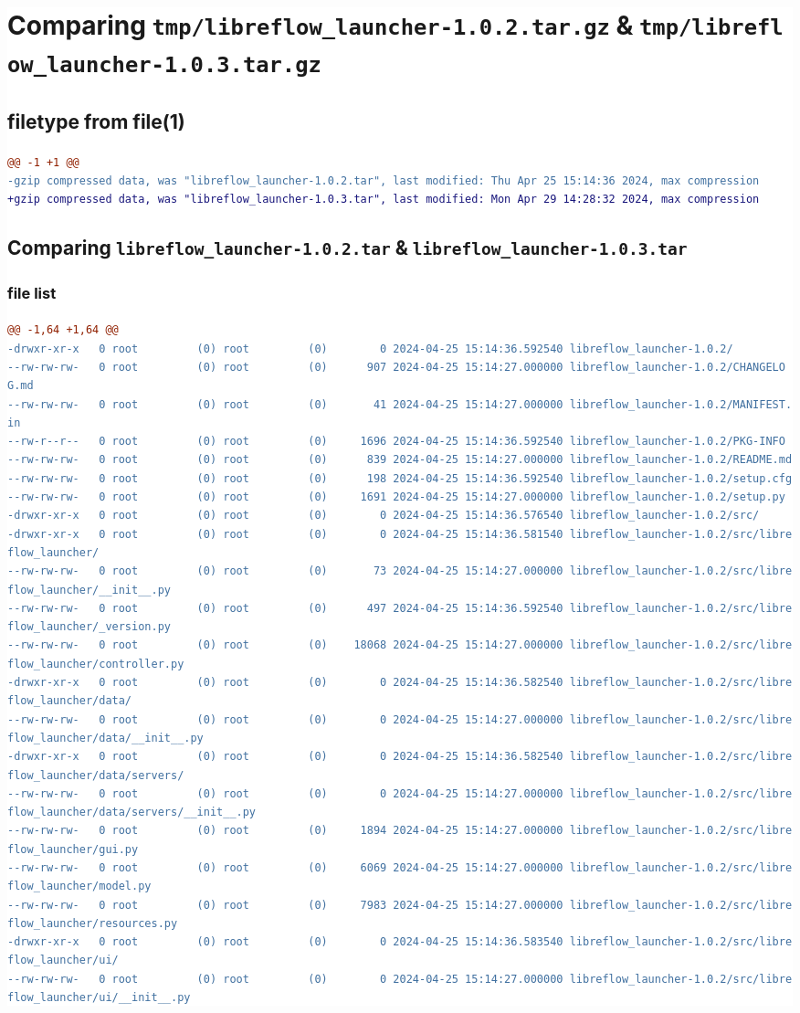 # Comparing `tmp/libreflow_launcher-1.0.2.tar.gz` & `tmp/libreflow_launcher-1.0.3.tar.gz`

## filetype from file(1)

```diff
@@ -1 +1 @@
-gzip compressed data, was "libreflow_launcher-1.0.2.tar", last modified: Thu Apr 25 15:14:36 2024, max compression
+gzip compressed data, was "libreflow_launcher-1.0.3.tar", last modified: Mon Apr 29 14:28:32 2024, max compression
```

## Comparing `libreflow_launcher-1.0.2.tar` & `libreflow_launcher-1.0.3.tar`

### file list

```diff
@@ -1,64 +1,64 @@
-drwxr-xr-x   0 root         (0) root         (0)        0 2024-04-25 15:14:36.592540 libreflow_launcher-1.0.2/
--rw-rw-rw-   0 root         (0) root         (0)      907 2024-04-25 15:14:27.000000 libreflow_launcher-1.0.2/CHANGELOG.md
--rw-rw-rw-   0 root         (0) root         (0)       41 2024-04-25 15:14:27.000000 libreflow_launcher-1.0.2/MANIFEST.in
--rw-r--r--   0 root         (0) root         (0)     1696 2024-04-25 15:14:36.592540 libreflow_launcher-1.0.2/PKG-INFO
--rw-rw-rw-   0 root         (0) root         (0)      839 2024-04-25 15:14:27.000000 libreflow_launcher-1.0.2/README.md
--rw-rw-rw-   0 root         (0) root         (0)      198 2024-04-25 15:14:36.592540 libreflow_launcher-1.0.2/setup.cfg
--rw-rw-rw-   0 root         (0) root         (0)     1691 2024-04-25 15:14:27.000000 libreflow_launcher-1.0.2/setup.py
-drwxr-xr-x   0 root         (0) root         (0)        0 2024-04-25 15:14:36.576540 libreflow_launcher-1.0.2/src/
-drwxr-xr-x   0 root         (0) root         (0)        0 2024-04-25 15:14:36.581540 libreflow_launcher-1.0.2/src/libreflow_launcher/
--rw-rw-rw-   0 root         (0) root         (0)       73 2024-04-25 15:14:27.000000 libreflow_launcher-1.0.2/src/libreflow_launcher/__init__.py
--rw-rw-rw-   0 root         (0) root         (0)      497 2024-04-25 15:14:36.592540 libreflow_launcher-1.0.2/src/libreflow_launcher/_version.py
--rw-rw-rw-   0 root         (0) root         (0)    18068 2024-04-25 15:14:27.000000 libreflow_launcher-1.0.2/src/libreflow_launcher/controller.py
-drwxr-xr-x   0 root         (0) root         (0)        0 2024-04-25 15:14:36.582540 libreflow_launcher-1.0.2/src/libreflow_launcher/data/
--rw-rw-rw-   0 root         (0) root         (0)        0 2024-04-25 15:14:27.000000 libreflow_launcher-1.0.2/src/libreflow_launcher/data/__init__.py
-drwxr-xr-x   0 root         (0) root         (0)        0 2024-04-25 15:14:36.582540 libreflow_launcher-1.0.2/src/libreflow_launcher/data/servers/
--rw-rw-rw-   0 root         (0) root         (0)        0 2024-04-25 15:14:27.000000 libreflow_launcher-1.0.2/src/libreflow_launcher/data/servers/__init__.py
--rw-rw-rw-   0 root         (0) root         (0)     1894 2024-04-25 15:14:27.000000 libreflow_launcher-1.0.2/src/libreflow_launcher/gui.py
--rw-rw-rw-   0 root         (0) root         (0)     6069 2024-04-25 15:14:27.000000 libreflow_launcher-1.0.2/src/libreflow_launcher/model.py
--rw-rw-rw-   0 root         (0) root         (0)     7983 2024-04-25 15:14:27.000000 libreflow_launcher-1.0.2/src/libreflow_launcher/resources.py
-drwxr-xr-x   0 root         (0) root         (0)        0 2024-04-25 15:14:36.583540 libreflow_launcher-1.0.2/src/libreflow_launcher/ui/
--rw-rw-rw-   0 root         (0) root         (0)        0 2024-04-25 15:14:27.000000 libreflow_launcher-1.0.2/src/libreflow_launcher/ui/__init__.py
```